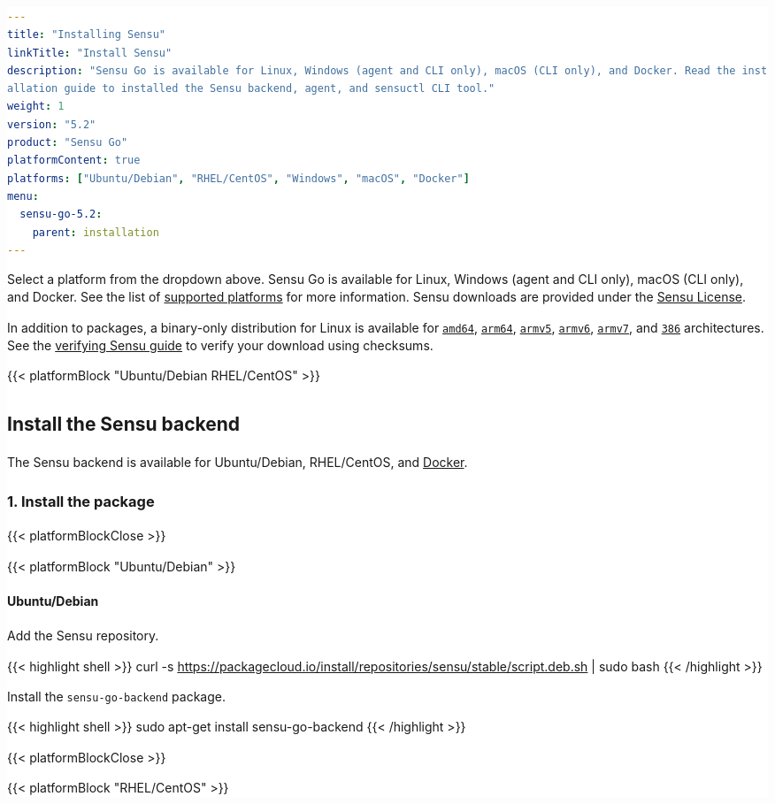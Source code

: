 ```yaml
---
title: "Installing Sensu"
linkTitle: "Install Sensu"
description: "Sensu Go is available for Linux, Windows (agent and CLI only), macOS (CLI only), and Docker. Read the installation guide to installed the Sensu backend, agent, and sensuctl CLI tool."
weight: 1
version: "5.2"
product: "Sensu Go"
platformContent: true
platforms: ["Ubuntu/Debian", "RHEL/CentOS", "Windows", "macOS", "Docker"]
menu:
  sensu-go-5.2:
    parent: installation
---
```


Select a platform from the dropdown above.
Sensu Go is available for Linux, Windows (agent and CLI only), macOS (CLI only), and Docker.
See the list of [supported platforms][5] for more information.
Sensu downloads are provided under the [Sensu License][13].

In addition to packages, a binary-only distribution for Linux is available for [`amd64`][14], [`arm64`][15], [`armv5`][16], [`armv6`][17], [`armv7`][18], and [`386`][19] architectures.
See the [verifying Sensu guide][12] to verify your download using checksums.

{{< platformBlock "Ubuntu/Debian RHEL/CentOS" >}}

## Install the Sensu backend
The Sensu backend is available for Ubuntu/Debian, RHEL/CentOS, and [Docker](#deploy-sensu-with-docker).

### 1. Install the package

{{< platformBlockClose >}}

{{< platformBlock "Ubuntu/Debian" >}}

#### Ubuntu/Debian
Add the Sensu repository.

{{< highlight shell >}}
curl -s https://packagecloud.io/install/repositories/sensu/stable/script.deb.sh | sudo bash
{{< /highlight >}}

Install the `sensu-go-backend` package.

{{< highlight shell >}}
sudo apt-get install sensu-go-backend
{{< /highlight >}}

{{< platformBlockClose >}}

{{< platformBlock "RHEL/CentOS" >}}


[1]: https://github.com/sensu/sensu-go/releases
[2]: https://github.com/sensu/sensu-go/blob/5.1.1/packaging/files/windows/agent.yml.example
[3]: ../../dashboard/overview
[4]: ../../sensuctl/reference
[5]: ../../getting-started/platforms
[6]: ../../reference/backend
[7]: ../../reference/agent
[8]: ../../guides/troubleshooting
[9]: ../../guides/monitor-external-resources
[10]: ../../guides/send-slack-alerts
[11]: https://github.com/sensu/sensu-go/blob/master/packaging/files/backend.yml.example
[12]: ../verify
[13]: https://sensu.io/sensu-license
[14]: https://s3-us-west-2.amazonaws.com/sensu.io/sensu-go/5.2.1/sensu-enterprise-go_5.2.1_linux_amd64.tar.gz
[15]: https://s3-us-west-2.amazonaws.com/sensu.io/sensu-go/5.2.1/sensu-enterprise-go_5.2.1_linux_arm64.tar.gz
[16]: https://s3-us-west-2.amazonaws.com/sensu.io/sensu-go/5.2.1/sensu-enterprise-go_5.2.1_linux_armv5.tar.gz
[17]: https://s3-us-west-2.amazonaws.com/sensu.io/sensu-go/5.2.1/sensu-enterprise-go_5.2.1_linux_armv6.tar.gz
[18]: https://s3-us-west-2.amazonaws.com/sensu.io/sensu-go/5.2.1/sensu-enterprise-go_5.2.1_linux_armv7.tar.gz
[19]: https://s3-us-west-2.amazonaws.com/sensu.io/sensu-go/5.2.1/sensu-enterprise-go_5.2.1_linux_386.tar.gz